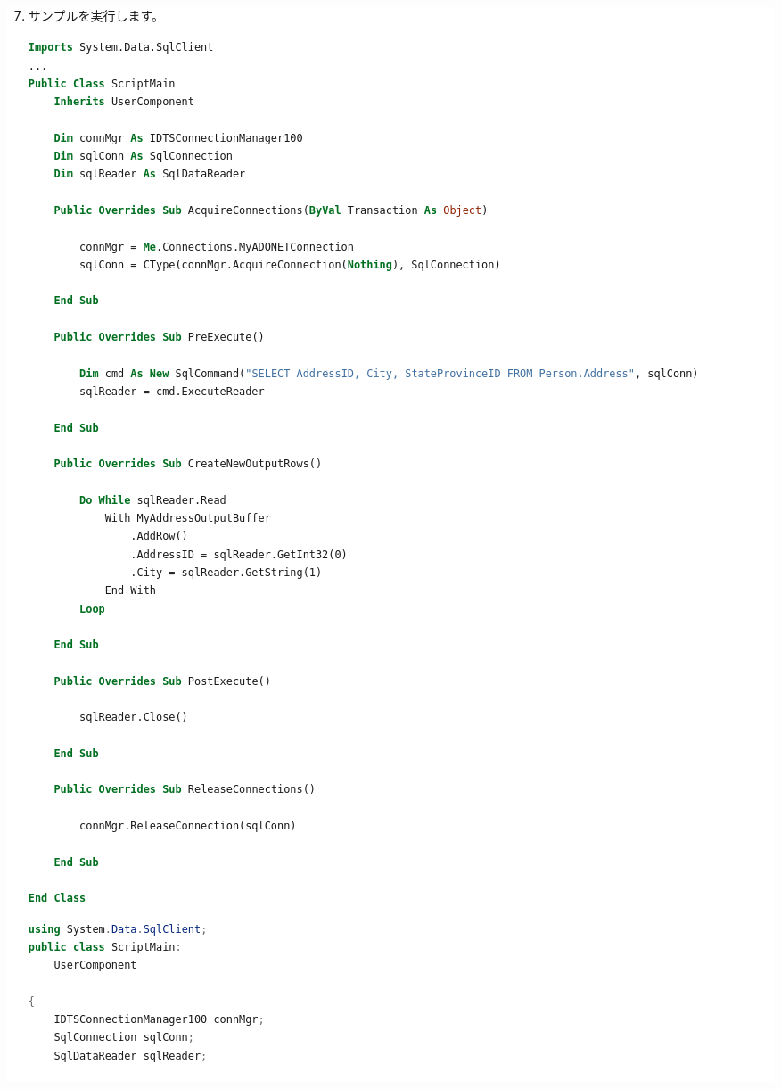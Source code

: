 7.  サンプルを実行します。  
  
    ```vb  
    Imports System.Data.SqlClient  
    ...  
    Public Class ScriptMain  
        Inherits UserComponent  
  
        Dim connMgr As IDTSConnectionManager100  
        Dim sqlConn As SqlConnection  
        Dim sqlReader As SqlDataReader  
  
        Public Overrides Sub AcquireConnections(ByVal Transaction As Object)  
  
            connMgr = Me.Connections.MyADONETConnection  
            sqlConn = CType(connMgr.AcquireConnection(Nothing), SqlConnection)  
  
        End Sub  
  
        Public Overrides Sub PreExecute()  
  
            Dim cmd As New SqlCommand("SELECT AddressID, City, StateProvinceID FROM Person.Address", sqlConn)  
            sqlReader = cmd.ExecuteReader  
  
        End Sub  
  
        Public Overrides Sub CreateNewOutputRows()  
  
            Do While sqlReader.Read  
                With MyAddressOutputBuffer  
                    .AddRow()  
                    .AddressID = sqlReader.GetInt32(0)  
                    .City = sqlReader.GetString(1)  
                End With  
            Loop  
  
        End Sub  
  
        Public Overrides Sub PostExecute()  
  
            sqlReader.Close()  
  
        End Sub  
  
        Public Overrides Sub ReleaseConnections()  
  
            connMgr.ReleaseConnection(sqlConn)  
  
        End Sub  
  
    End Class  
    ```  
  
    ```csharp  
    using System.Data.SqlClient;  
    public class ScriptMain:  
        UserComponent  
  
    {  
        IDTSConnectionManager100 connMgr;  
        SqlConnection sqlConn;  
        SqlDataReader sqlReader;  
  